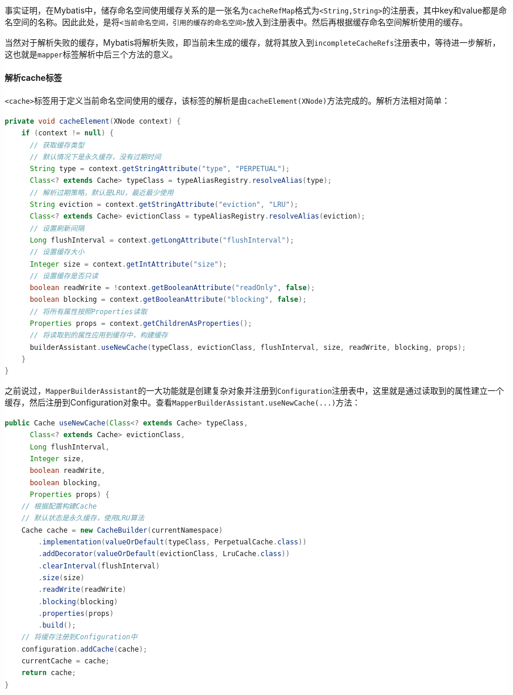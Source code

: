 事实证明，在Mybatis中，储存命名空间使用缓存关系的是一张名为`cacheRefMap`格式为`<String,String>`的注册表，其中key和value都是命名空间的名称。因此此处，是将`<当前命名空间，引用的缓存的命名空间>`放入到注册表中。然后再根据缓存命名空间解析使用的缓存。

当然对于解析失败的缓存，Mybatis将解析失败，即当前未生成的缓存，就将其放入到`incompleteCacheRefs`注册表中，等待进一步解析，这也就是`mapper`标签解析中后三个方法的意义。

#### 解析cache标签

`<cache>`标签用于定义当前命名空间使用的缓存，该标签的解析是由`cacheElement(XNode)`方法完成的。解析方法相对简单：

```java
private void cacheElement(XNode context) {
    if (context != null) {
      // 获取缓存类型
      // 默认情况下是永久缓存，没有过期时间
      String type = context.getStringAttribute("type", "PERPETUAL");
      Class<? extends Cache> typeClass = typeAliasRegistry.resolveAlias(type);
      // 解析过期策略，默认是LRU，最近最少使用
      String eviction = context.getStringAttribute("eviction", "LRU");
      Class<? extends Cache> evictionClass = typeAliasRegistry.resolveAlias(eviction);
      // 设置刷新间隔
      Long flushInterval = context.getLongAttribute("flushInterval");
      // 设置缓存大小
      Integer size = context.getIntAttribute("size");
      // 设置缓存是否只读
      boolean readWrite = !context.getBooleanAttribute("readOnly", false);
      boolean blocking = context.getBooleanAttribute("blocking", false);
      // 将所有属性按照Properties读取
      Properties props = context.getChildrenAsProperties();
      // 将读取到的属性应用到缓存中，构建缓存
      builderAssistant.useNewCache(typeClass, evictionClass, flushInterval, size, readWrite, blocking, props);
    }
}
```

之前说过，`MapperBuilderAssistant`的一大功能就是创建复杂对象并注册到`Configuration`注册表中，这里就是通过读取到的属性建立一个缓存，然后注册到Configuration对象中。查看`MapperBuilderAssistant.useNewCache(...)`方法：

```java
public Cache useNewCache(Class<? extends Cache> typeClass,
      Class<? extends Cache> evictionClass,
      Long flushInterval,
      Integer size,
      boolean readWrite,
      boolean blocking,
      Properties props) {
    // 根据配置构建Cache
    // 默认状态是永久缓存，使用LRU算法
    Cache cache = new CacheBuilder(currentNamespace)
        .implementation(valueOrDefault(typeClass, PerpetualCache.class))
        .addDecorator(valueOrDefault(evictionClass, LruCache.class))
        .clearInterval(flushInterval)
        .size(size)
        .readWrite(readWrite)
        .blocking(blocking)
        .properties(props)
        .build();
    // 将缓存注册到Configuration中
    configuration.addCache(cache);
    currentCache = cache;
    return cache;
}
```

